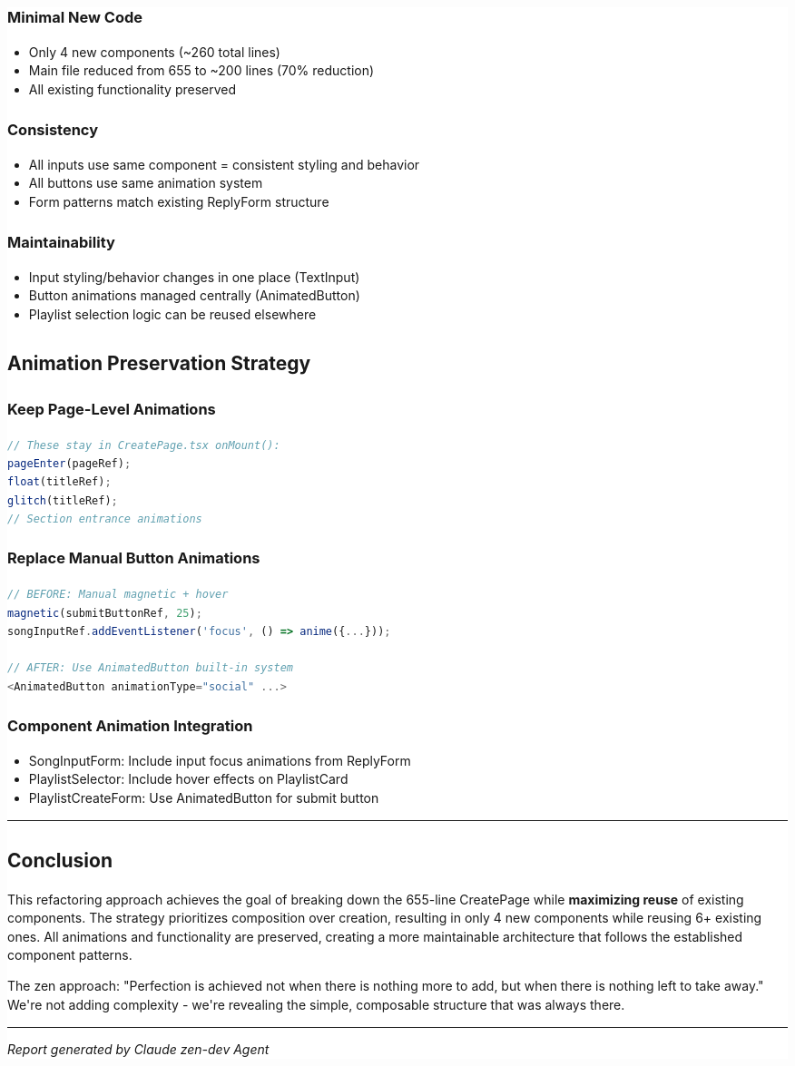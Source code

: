 ### **Minimal New Code** 
- Only 4 new components (~260 total lines)
- Main file reduced from 655 to ~200 lines (70% reduction)
- All existing functionality preserved

### **Consistency**
- All inputs use same component = consistent styling and behavior
- All buttons use same animation system
- Form patterns match existing ReplyForm structure

### **Maintainability**  
- Input styling/behavior changes in one place (TextInput)
- Button animations managed centrally (AnimatedButton)
- Playlist selection logic can be reused elsewhere

## Animation Preservation Strategy

### **Keep Page-Level Animations**
```typescript
// These stay in CreatePage.tsx onMount():
pageEnter(pageRef);
float(titleRef);
glitch(titleRef);
// Section entrance animations
```

### **Replace Manual Button Animations**
```typescript
// BEFORE: Manual magnetic + hover
magnetic(submitButtonRef, 25);
songInputRef.addEventListener('focus', () => anime({...}));

// AFTER: Use AnimatedButton built-in system
<AnimatedButton animationType="social" ...>
```

### **Component Animation Integration**
- SongInputForm: Include input focus animations from ReplyForm
- PlaylistSelector: Include hover effects on PlaylistCard
- PlaylistCreateForm: Use AnimatedButton for submit button

---

## Conclusion

This refactoring approach achieves the goal of breaking down the 655-line CreatePage while **maximizing reuse** of existing components. The strategy prioritizes composition over creation, resulting in only 4 new components while reusing 6+ existing ones. All animations and functionality are preserved, creating a more maintainable architecture that follows the established component patterns.

The zen approach: "Perfection is achieved not when there is nothing more to add, but when there is nothing left to take away." We're not adding complexity - we're revealing the simple, composable structure that was always there.

---
*Report generated by Claude zen-dev Agent*